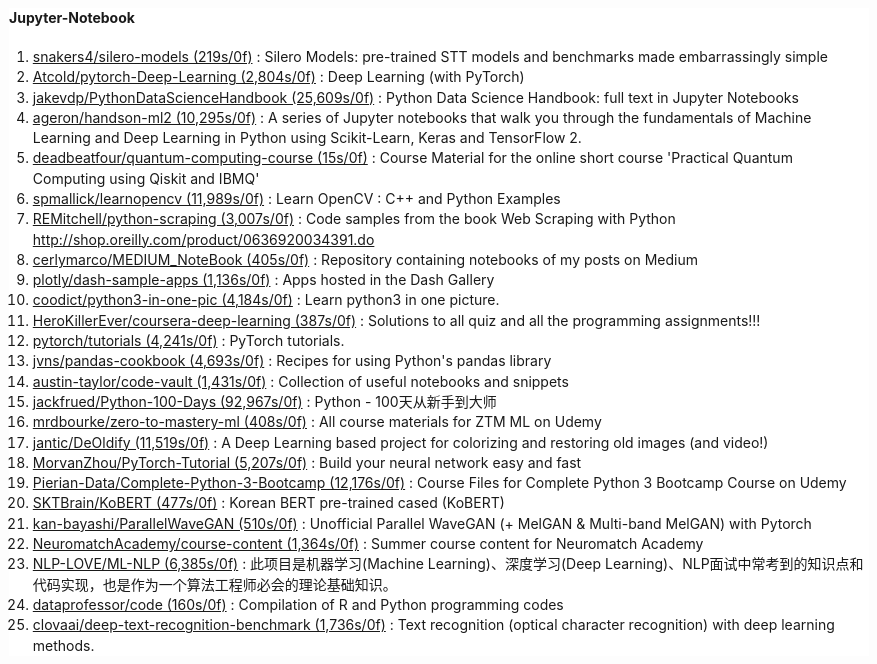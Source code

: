 #### Jupyter-Notebook
1. [snakers4/silero-models (219s/0f)](https://github.com/snakers4/silero-models) : Silero Models: pre-trained STT models and benchmarks made embarrassingly simple
2. [Atcold/pytorch-Deep-Learning (2,804s/0f)](https://github.com/Atcold/pytorch-Deep-Learning) : Deep Learning (with PyTorch)
3. [jakevdp/PythonDataScienceHandbook (25,609s/0f)](https://github.com/jakevdp/PythonDataScienceHandbook) : Python Data Science Handbook: full text in Jupyter Notebooks
4. [ageron/handson-ml2 (10,295s/0f)](https://github.com/ageron/handson-ml2) : A series of Jupyter notebooks that walk you through the fundamentals of Machine Learning and Deep Learning in Python using Scikit-Learn, Keras and TensorFlow 2.
5. [deadbeatfour/quantum-computing-course (15s/0f)](https://github.com/deadbeatfour/quantum-computing-course) : Course Material for the online short course 'Practical Quantum Computing using Qiskit and IBMQ'
6. [spmallick/learnopencv (11,989s/0f)](https://github.com/spmallick/learnopencv) : Learn OpenCV : C++ and Python Examples
7. [REMitchell/python-scraping (3,007s/0f)](https://github.com/REMitchell/python-scraping) : Code samples from the book Web Scraping with Python http://shop.oreilly.com/product/0636920034391.do
8. [cerlymarco/MEDIUM_NoteBook (405s/0f)](https://github.com/cerlymarco/MEDIUM_NoteBook) : Repository containing notebooks of my posts on Medium
9. [plotly/dash-sample-apps (1,136s/0f)](https://github.com/plotly/dash-sample-apps) : Apps hosted in the Dash Gallery
10. [coodict/python3-in-one-pic (4,184s/0f)](https://github.com/coodict/python3-in-one-pic) : Learn python3 in one picture.
11. [HeroKillerEver/coursera-deep-learning (387s/0f)](https://github.com/HeroKillerEver/coursera-deep-learning) : Solutions to all quiz and all the programming assignments!!!
12. [pytorch/tutorials (4,241s/0f)](https://github.com/pytorch/tutorials) : PyTorch tutorials.
13. [jvns/pandas-cookbook (4,693s/0f)](https://github.com/jvns/pandas-cookbook) : Recipes for using Python's pandas library
14. [austin-taylor/code-vault (1,431s/0f)](https://github.com/austin-taylor/code-vault) : Collection of useful notebooks and snippets
15. [jackfrued/Python-100-Days (92,967s/0f)](https://github.com/jackfrued/Python-100-Days) : Python - 100天从新手到大师
16. [mrdbourke/zero-to-mastery-ml (408s/0f)](https://github.com/mrdbourke/zero-to-mastery-ml) : All course materials for ZTM ML on Udemy
17. [jantic/DeOldify (11,519s/0f)](https://github.com/jantic/DeOldify) : A Deep Learning based project for colorizing and restoring old images (and video!)
18. [MorvanZhou/PyTorch-Tutorial (5,207s/0f)](https://github.com/MorvanZhou/PyTorch-Tutorial) : Build your neural network easy and fast
19. [Pierian-Data/Complete-Python-3-Bootcamp (12,176s/0f)](https://github.com/Pierian-Data/Complete-Python-3-Bootcamp) : Course Files for Complete Python 3 Bootcamp Course on Udemy
20. [SKTBrain/KoBERT (477s/0f)](https://github.com/SKTBrain/KoBERT) : Korean BERT pre-trained cased (KoBERT)
21. [kan-bayashi/ParallelWaveGAN (510s/0f)](https://github.com/kan-bayashi/ParallelWaveGAN) : Unofficial Parallel WaveGAN (+ MelGAN & Multi-band MelGAN) with Pytorch
22. [NeuromatchAcademy/course-content (1,364s/0f)](https://github.com/NeuromatchAcademy/course-content) : Summer course content for Neuromatch Academy
23. [NLP-LOVE/ML-NLP (6,385s/0f)](https://github.com/NLP-LOVE/ML-NLP) : 此项目是机器学习(Machine Learning)、深度学习(Deep Learning)、NLP面试中常考到的知识点和代码实现，也是作为一个算法工程师必会的理论基础知识。
24. [dataprofessor/code (160s/0f)](https://github.com/dataprofessor/code) : Compilation of R and Python programming codes
25. [clovaai/deep-text-recognition-benchmark (1,736s/0f)](https://github.com/clovaai/deep-text-recognition-benchmark) : Text recognition (optical character recognition) with deep learning methods.
